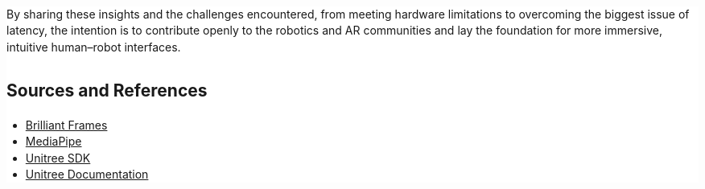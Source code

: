 
By sharing these insights and the challenges encountered, from meeting hardware limitations to overcoming the biggest issue of latency, the intention is to contribute openly to the robotics and AR communities and lay the foundation for more immersive, intuitive human–robot interfaces.

## Sources and References

- [Brilliant Frames](https://brilliant.xyz/pages/developers)
- [MediaPipe](https://google.github.io/mediapipe/)
- [Unitree SDK](https://github.com/katie-hughes/unitree_ros2)
- [Unitree Documentation](https://unitree-docs.readthedocs.io/en/latest/get_started/Go1_Edu.html)
